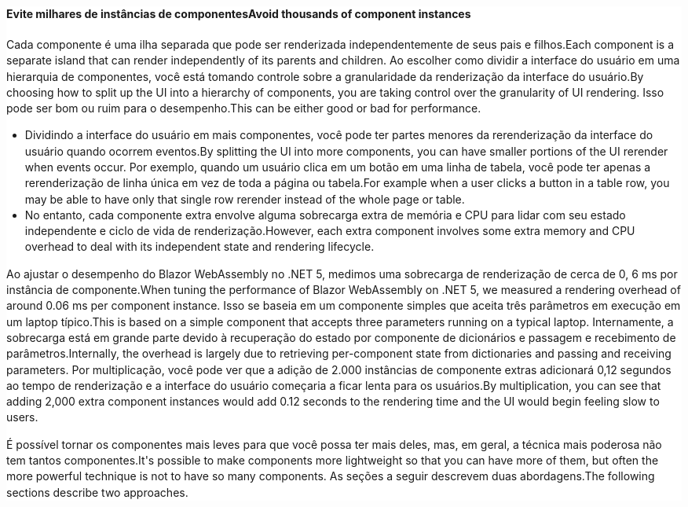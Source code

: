 #### <a name="avoid-thousands-of-component-instances"></a><span data-ttu-id="f3edf-175">Evite milhares de instâncias de componentes</span><span class="sxs-lookup"><span data-stu-id="f3edf-175">Avoid thousands of component instances</span></span>

<span data-ttu-id="f3edf-176">Cada componente é uma ilha separada que pode ser renderizada independentemente de seus pais e filhos.</span><span class="sxs-lookup"><span data-stu-id="f3edf-176">Each component is a separate island that can render independently of its parents and children.</span></span> <span data-ttu-id="f3edf-177">Ao escolher como dividir a interface do usuário em uma hierarquia de componentes, você está tomando controle sobre a granularidade da renderização da interface do usuário.</span><span class="sxs-lookup"><span data-stu-id="f3edf-177">By choosing how to split up the UI into a hierarchy of components, you are taking control over the granularity of UI rendering.</span></span> <span data-ttu-id="f3edf-178">Isso pode ser bom ou ruim para o desempenho.</span><span class="sxs-lookup"><span data-stu-id="f3edf-178">This can be either good or bad for performance.</span></span>

 * <span data-ttu-id="f3edf-179">Dividindo a interface do usuário em mais componentes, você pode ter partes menores da rerenderização da interface do usuário quando ocorrem eventos.</span><span class="sxs-lookup"><span data-stu-id="f3edf-179">By splitting the UI into more components, you can have smaller portions of the UI rerender when events occur.</span></span> <span data-ttu-id="f3edf-180">Por exemplo, quando um usuário clica em um botão em uma linha de tabela, você pode ter apenas a rerenderização de linha única em vez de toda a página ou tabela.</span><span class="sxs-lookup"><span data-stu-id="f3edf-180">For example when a user clicks a button in a table row, you may be able to have only that single row rerender instead of the whole page or table.</span></span>
 * <span data-ttu-id="f3edf-181">No entanto, cada componente extra envolve alguma sobrecarga extra de memória e CPU para lidar com seu estado independente e ciclo de vida de renderização.</span><span class="sxs-lookup"><span data-stu-id="f3edf-181">However, each extra component involves some extra memory and CPU overhead to deal with its independent state and rendering lifecycle.</span></span>

<span data-ttu-id="f3edf-182">Ao ajustar o desempenho do Blazor WebAssembly no .NET 5, medimos uma sobrecarga de renderização de cerca de 0, 6 ms por instância de componente.</span><span class="sxs-lookup"><span data-stu-id="f3edf-182">When tuning the performance of Blazor WebAssembly on .NET 5, we measured a rendering overhead of around 0.06 ms per component instance.</span></span> <span data-ttu-id="f3edf-183">Isso se baseia em um componente simples que aceita três parâmetros em execução em um laptop típico.</span><span class="sxs-lookup"><span data-stu-id="f3edf-183">This is based on a simple component that accepts three parameters running on a typical laptop.</span></span> <span data-ttu-id="f3edf-184">Internamente, a sobrecarga está em grande parte devido à recuperação do estado por componente de dicionários e passagem e recebimento de parâmetros.</span><span class="sxs-lookup"><span data-stu-id="f3edf-184">Internally, the overhead is largely due to retrieving per-component state from dictionaries and passing and receiving parameters.</span></span> <span data-ttu-id="f3edf-185">Por multiplicação, você pode ver que a adição de 2.000 instâncias de componente extras adicionará 0,12 segundos ao tempo de renderização e a interface do usuário começaria a ficar lenta para os usuários.</span><span class="sxs-lookup"><span data-stu-id="f3edf-185">By multiplication, you can see that adding 2,000 extra component instances would add 0.12 seconds to the rendering time and the UI would begin feeling slow to users.</span></span>

<span data-ttu-id="f3edf-186">É possível tornar os componentes mais leves para que você possa ter mais deles, mas, em geral, a técnica mais poderosa não tem tantos componentes.</span><span class="sxs-lookup"><span data-stu-id="f3edf-186">It's possible to make components more lightweight so that you can have more of them, but often the more powerful technique is not to have so many components.</span></span> <span data-ttu-id="f3edf-187">As seções a seguir descrevem duas abordagens.</span><span class="sxs-lookup"><span data-stu-id="f3edf-187">The following sections describe two approaches.</span></span>
